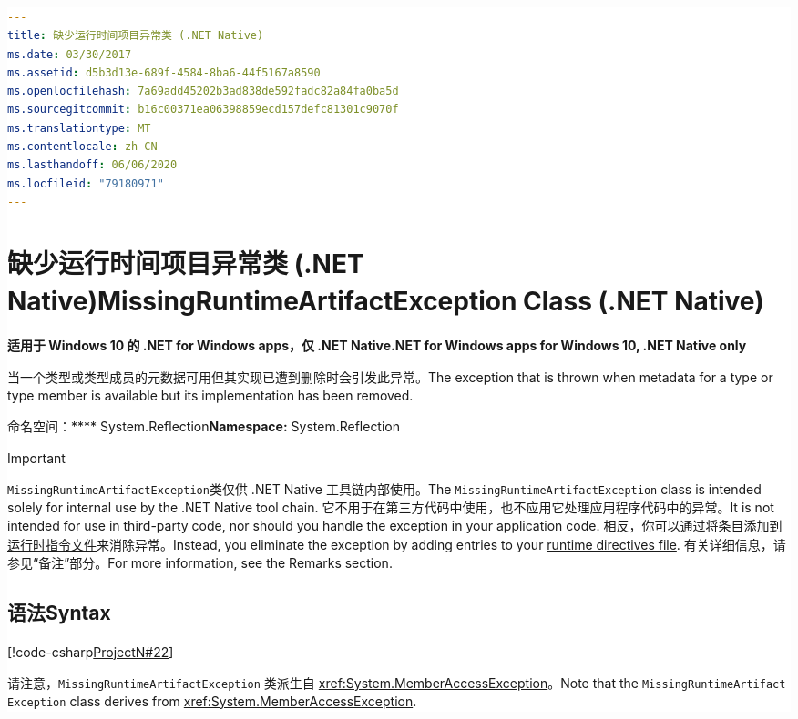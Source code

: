 ```yaml
---
title: 缺少运行时间项目异常类 (.NET Native)
ms.date: 03/30/2017
ms.assetid: d5b3d13e-689f-4584-8ba6-44f5167a8590
ms.openlocfilehash: 7a69add45202b3ad838de592fadc82a84fa0ba5d
ms.sourcegitcommit: b16c00371ea06398859ecd157defc81301c9070f
ms.translationtype: MT
ms.contentlocale: zh-CN
ms.lasthandoff: 06/06/2020
ms.locfileid: "79180971"
---
```

# <a name="missingruntimeartifactexception-class-net-native"></a><span data-ttu-id="753ca-102">缺少运行时间项目异常类 (.NET Native)</span><span class="sxs-lookup"><span data-stu-id="753ca-102">MissingRuntimeArtifactException Class (.NET Native)</span></span>
<span data-ttu-id="753ca-103">**适用于 Windows 10 的 .NET for Windows apps，仅 .NET Native**</span><span class="sxs-lookup"><span data-stu-id="753ca-103">**.NET for Windows apps for Windows 10, .NET Native only**</span></span>  
  
 <span data-ttu-id="753ca-104">当一个类型或类型成员的元数据可用但其实现已遭到删除时会引发此异常。</span><span class="sxs-lookup"><span data-stu-id="753ca-104">The exception that is thrown when metadata for a type or type member is available but its implementation has been removed.</span></span>  
  
 <span data-ttu-id="753ca-105">命名空间：\*\*\*\* System.Reflection</span><span class="sxs-lookup"><span data-stu-id="753ca-105">**Namespace:** System.Reflection</span></span>  
  
> [!IMPORTANT]
> <span data-ttu-id="753ca-106">`MissingRuntimeArtifactException`类仅供 .NET Native 工具链内部使用。</span><span class="sxs-lookup"><span data-stu-id="753ca-106">The `MissingRuntimeArtifactException` class is intended solely for internal use by the .NET Native tool chain.</span></span> <span data-ttu-id="753ca-107">它不用于在第三方代码中使用，也不应用它处理应用程序代码中的异常。</span><span class="sxs-lookup"><span data-stu-id="753ca-107">It is not intended for use in third-party code, nor should you handle the exception in your application code.</span></span> <span data-ttu-id="753ca-108">相反，你可以通过将条目添加到[运行时指令文件](runtime-directives-rd-xml-configuration-file-reference.md)来消除异常。</span><span class="sxs-lookup"><span data-stu-id="753ca-108">Instead, you eliminate the exception by adding entries to your [runtime directives file](runtime-directives-rd-xml-configuration-file-reference.md).</span></span> <span data-ttu-id="753ca-109">有关详细信息，请参见“备注”部分。</span><span class="sxs-lookup"><span data-stu-id="753ca-109">For more information, see the Remarks section.</span></span>  
  
## <a name="syntax"></a><span data-ttu-id="753ca-110">语法</span><span class="sxs-lookup"><span data-stu-id="753ca-110">Syntax</span></span>  
 [!code-csharp[ProjectN#22](../../../samples/snippets/csharp/VS_Snippets_CLR/projectn/cs/missingruntimeartifactexception_syntax1.cs#22)]  
  
 <span data-ttu-id="753ca-111">请注意，`MissingRuntimeArtifactException` 类派生自 <xref:System.MemberAccessException>。</span><span class="sxs-lookup"><span data-stu-id="753ca-111">Note that the `MissingRuntimeArtifactException` class derives from <xref:System.MemberAccessException>.</span></span>  
  
